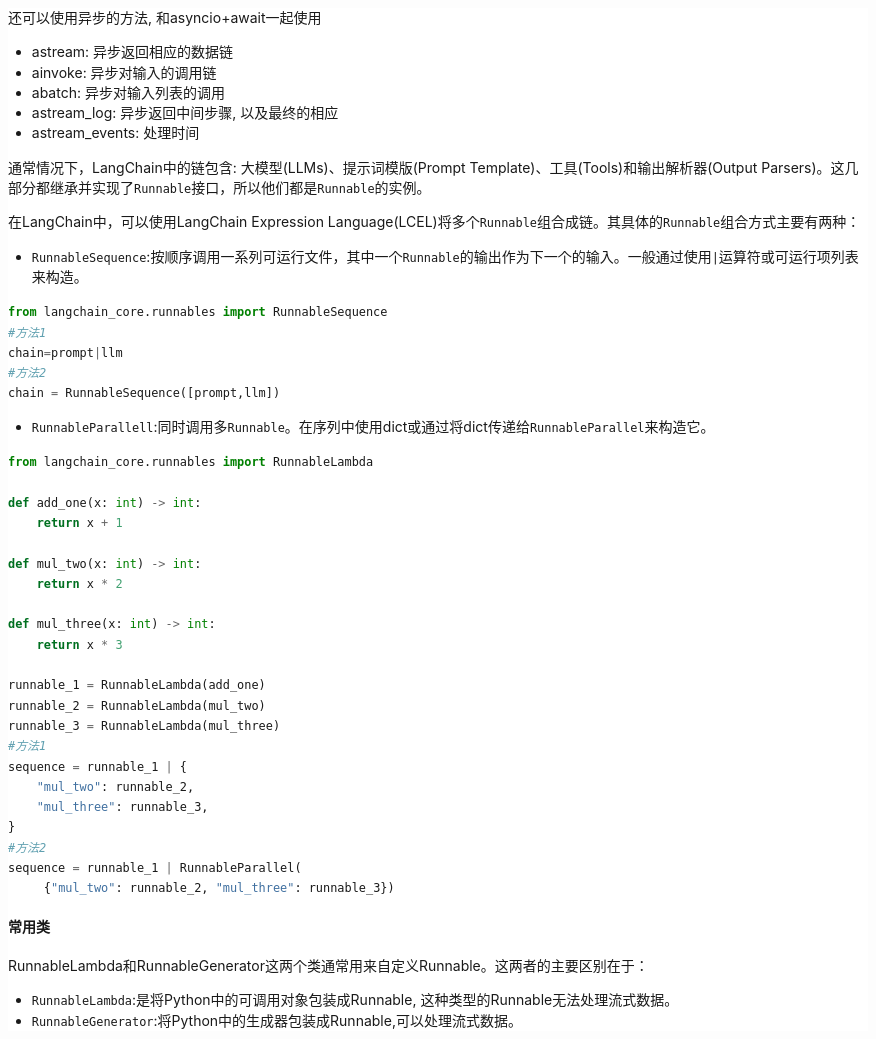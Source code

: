 还可以使用异步的方法, 和asyncio+await一起使用

+ astream: 异步返回相应的数据链
+ ainvoke: 异步对输入的调用链
+ abatch: 异步对输入列表的调用
+ astream_log: 异步返回中间步骤, 以及最终的相应
+ astream_events: 处理时间

通常情况下，LangChain中的链包含: 大模型(LLMs)、提示词模版(Prompt Template)、工具(Tools)和输出解析器(Output Parsers)。这几部分都继承并实现了`Runnable`接口，所以他们都是`Runnable`的实例。

在LangChain中，可以使用LangChain Expression Language(LCEL)将多个`Runnable`组合成链。其具体的`Runnable`组合方式主要有两种：

+ `RunnableSequence`:按顺序调用一系列可运行文件，其中一个`Runnable`的输出作为下一个的输入。一般通过使用`|`运算符或可运行项列表来构造。

```python
from langchain_core.runnables import RunnableSequence
#方法1
chain=prompt|llm
#方法2
chain = RunnableSequence([prompt,llm])
```

+ `RunnableParallell`:同时调用多`Runnable`。在序列中使用dict或通过将dict传递给`RunnableParallel`来构造它。

```python
from langchain_core.runnables import RunnableLambda

def add_one(x: int) -> int:
    return x + 1

def mul_two(x: int) -> int:
    return x * 2

def mul_three(x: int) -> int:
    return x * 3

runnable_1 = RunnableLambda(add_one)
runnable_2 = RunnableLambda(mul_two)
runnable_3 = RunnableLambda(mul_three)
#方法1
sequence = runnable_1 | { 
    "mul_two": runnable_2,
    "mul_three": runnable_3,
}
#方法2
sequence = runnable_1 | RunnableParallel(
     {"mul_two": runnable_2, "mul_three": runnable_3})
```

#### 常用类

RunnableLambda和RunnableGenerator这两个类通常用来自定义Runnable。这两者的主要区别在于：

+ `RunnableLambda`:是将Python中的可调用对象包装成Runnable, 这种类型的Runnable无法处理流式数据。
+ `RunnableGenerator`:将Python中的生成器包装成Runnable,可以处理流式数据。
